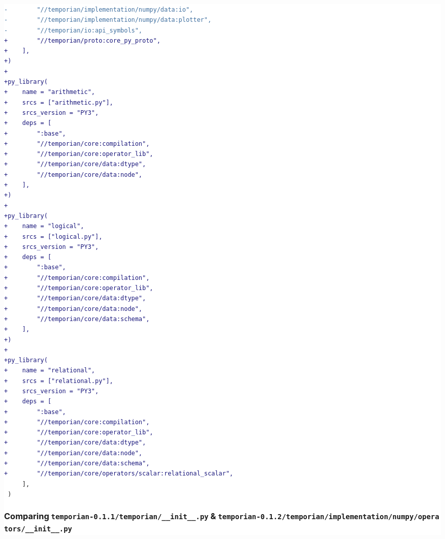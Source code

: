 ```diff
-        "//temporian/implementation/numpy/data:io",
-        "//temporian/implementation/numpy/data:plotter",
-        "//temporian/io:api_symbols",
+        "//temporian/proto:core_py_proto",
+    ],
+)
+
+py_library(
+    name = "arithmetic",
+    srcs = ["arithmetic.py"],
+    srcs_version = "PY3",
+    deps = [
+        ":base",
+        "//temporian/core:compilation",
+        "//temporian/core:operator_lib",
+        "//temporian/core/data:dtype",
+        "//temporian/core/data:node",
+    ],
+)
+
+py_library(
+    name = "logical",
+    srcs = ["logical.py"],
+    srcs_version = "PY3",
+    deps = [
+        ":base",
+        "//temporian/core:compilation",
+        "//temporian/core:operator_lib",
+        "//temporian/core/data:dtype",
+        "//temporian/core/data:node",
+        "//temporian/core/data:schema",
+    ],
+)
+
+py_library(
+    name = "relational",
+    srcs = ["relational.py"],
+    srcs_version = "PY3",
+    deps = [
+        ":base",
+        "//temporian/core:compilation",
+        "//temporian/core:operator_lib",
+        "//temporian/core/data:dtype",
+        "//temporian/core/data:node",
+        "//temporian/core/data:schema",
+        "//temporian/core/operators/scalar:relational_scalar",
     ],
 )
```

### Comparing `temporian-0.1.1/temporian/__init__.py` & `temporian-0.1.2/temporian/implementation/numpy/operators/__init__.py`
